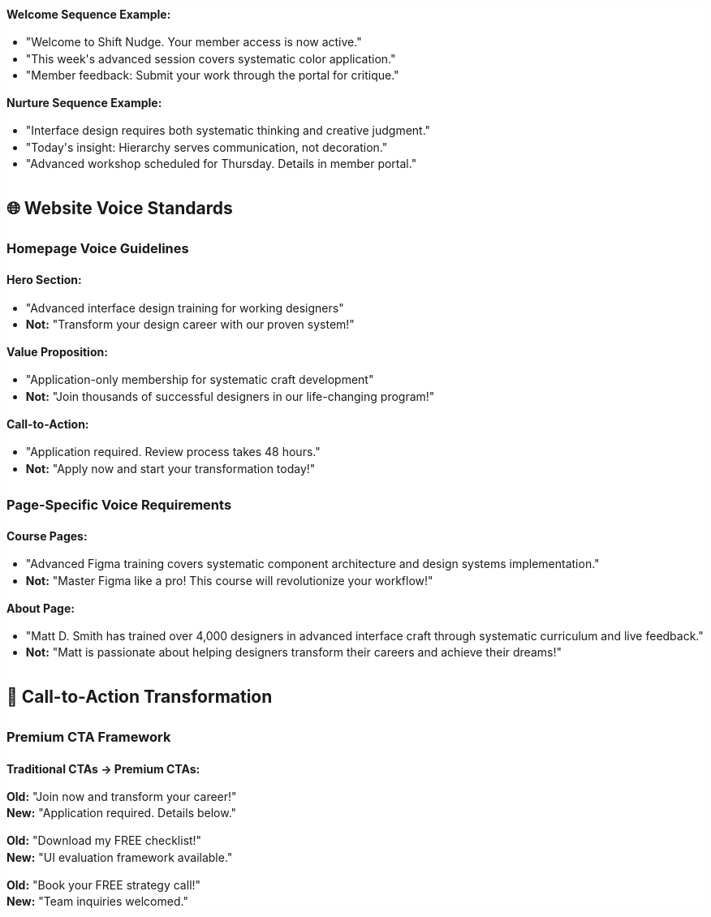 **Welcome Sequence Example:**
- "Welcome to Shift Nudge. Your member access is now active."
- "This week's advanced session covers systematic color application."
- "Member feedback: Submit your work through the portal for critique."

**Nurture Sequence Example:**
- "Interface design requires both systematic thinking and creative judgment."
- "Today's insight: Hierarchy serves communication, not decoration."
- "Advanced workshop scheduled for Thursday. Details in member portal."

## 🌐 Website Voice Standards

### Homepage Voice Guidelines

**Hero Section:**
- "Advanced interface design training for working designers"
- **Not:** "Transform your design career with our proven system!"

**Value Proposition:**
- "Application-only membership for systematic craft development"
- **Not:** "Join thousands of successful designers in our life-changing program!"

**Call-to-Action:**
- "Application required. Review process takes 48 hours."
- **Not:** "Apply now and start your transformation today!"

### Page-Specific Voice Requirements

**Course Pages:**
- "Advanced Figma training covers systematic component architecture and design systems implementation."
- **Not:** "Master Figma like a pro! This course will revolutionize your workflow!"

**About Page:**
- "Matt D. Smith has trained over 4,000 designers in advanced interface craft through systematic curriculum and live feedback."
- **Not:** "Matt is passionate about helping designers transform their careers and achieve their dreams!"

## 🎯 Call-to-Action Transformation

### Premium CTA Framework

**Traditional CTAs → Premium CTAs:**

**Old:** "Join now and transform your career!"  
**New:** "Application required. Details below."

**Old:** "Download my FREE checklist!"  
**New:** "UI evaluation framework available."

**Old:** "Book your FREE strategy call!"  
**New:** "Team inquiries welcomed."
